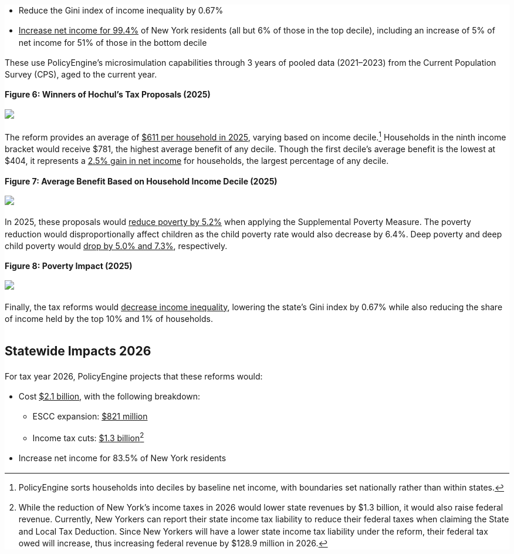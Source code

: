 - Reduce the Gini index of income inequality by 0.67%

- [Increase net income for 99.4%](https://policyengine.org/us/policy?focus=policyOutput.winnersAndLosers.incomeDecile&household=51448&region=ny&timePeriod=2025&baseline=2&reform=76580) of New York residents (all but 6% of those in the top decile), including an increase of 5% of net income for 51% of those in the bottom decile

These use PolicyEngine’s microsimulation capabilities through 3 years of pooled data (2021–2023) from the Current Population Survey (CPS), aged to the current year.

**Figure 6: Winners of Hochul’s Tax Proposals (2025)**

![](https://cdn-images-1.medium.com/max/2000/0*3OEHXel8uNfoA62E)

The reform provides an average of [$611 per household in 2025](https://policyengine.org/us/policy?focus=policyOutput.distributionalImpact.incomeDecile.average&household=51448&region=ny&timePeriod=2025&baseline=2&reform=76580), varying based on income decile.[^3] Households in the ninth income bracket would receive $781, the highest average benefit of any decile. Though the first decile’s average benefit is the lowest at $404, it represents a [2.5% gain in net income](https://policyengine.org/us/policy?focus=policyOutput.distributionalImpact.incomeDecile.relative&household=51448&region=ny&timePeriod=2025&baseline=2&reform=76580) for households, the largest percentage of any decile.

**Figure 7: Average Benefit Based on Household Income Decile (2025)**

![](https://cdn-images-1.medium.com/max/2000/0*fvsjuJ247XGUaeju)

In 2025, these proposals would [reduce poverty by 5.2%](https://policyengine.org/us/policy?focus=policyOutput.povertyImpact.regular.byAge&household=51448&region=ny&timePeriod=2025&baseline=2&reform=76580) when applying the Supplemental Poverty Measure. The poverty reduction would disproportionally affect children as the child poverty rate would also decrease by 6.4%. Deep poverty and deep child poverty would [drop by 5.0% and 7.3%](https://policyengine.org/us/policy?focus=policyOutput.povertyImpact.deep.byAge&household=51448&region=ny&timePeriod=2025&baseline=2&reform=76580), respectively.

**Figure 8: Poverty Impact (2025)**

![](https://cdn-images-1.medium.com/max/2000/0*MYtaUAsZ0X6QzbO2)

Finally, the tax reforms would [decrease income inequality](https://policyengine.org/us/policy?focus=policyOutput.inequalityImpact&household=51448&region=ny&timePeriod=2025&baseline=2&reform=76580), lowering the state’s Gini index by 0.67% while also reducing the share of income held by the top 10% and 1% of households.

## Statewide Impacts 2026

For tax year 2026, PolicyEngine projects that these reforms would:

- Cost [$2.1 billion](https://policyengine.org/us/policy?focus=policyOutput.budgetaryImpact.overall&household=51448&region=ny&timePeriod=2026&baseline=2&reform=76580), with the following breakdown:

  - ESCC expansion: [$821 million](https://policyengine.org/us/policy?focus=policyOutput.policyBreakdown&reform=76581&region=ny&timePeriod=2026&baseline=2)

  - Income tax cuts: [$1.3 billion](https://policyengine.org/us/policy?focus=policyOutput.budgetaryImpact.overall&household=51448&region=ny&timePeriod=2026&baseline=2&reform=76590)[^4]

- Increase net income for 83.5% of New York residents


[^1]: Once New York households reach a specific annual income, their state tax liability exceeds the value of the federal standard deduction, making itemizing their deductions (specifically claiming the State and Local Tax Deduction) more valuable. However, the alternative minimum tax effectively caps the SALT deduction’s value once the household reaches a certain income.
[^2]: We assume full take up for the inflation rebates (i.e., every filer under the income limits filed taxes in 2023 and is therefore eligible for the refund). This explains why PolicyEngine’s estimate of the inflation rebates is higher than one found in the Executive Budget ($3.0 million).
[^3]: PolicyEngine sorts households into deciles by baseline net income, with boundaries set nationally rather than within states.
[^4]: While the reduction of New York’s income taxes in 2026 would lower state revenues by $1.3 billion, it would also raise federal revenue. Currently, New Yorkers can report their state income tax liability to reduce their federal taxes when claiming the State and Local Tax Deduction. Since New Yorkers will have a lower state income tax liability under the reform, their federal tax owed will increase, thus increasing federal revenue by $128.9 million in 2026.